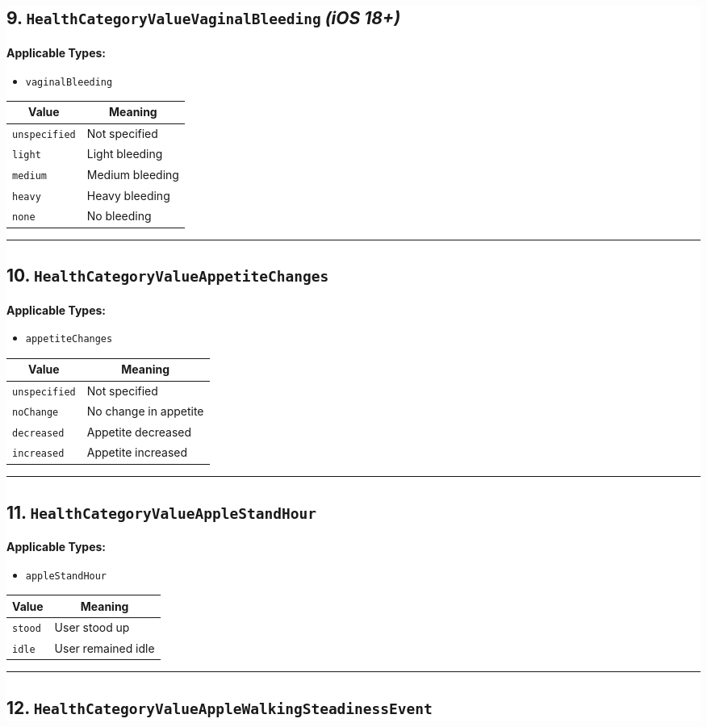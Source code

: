 
## 9. `HealthCategoryValueVaginalBleeding` *(iOS 18+)*

**Applicable Types:**

* `vaginalBleeding`

| Value         | Meaning         |
| ------------- | --------------- |
| `unspecified` | Not specified   |
| `light`       | Light bleeding  |
| `medium`      | Medium bleeding |
| `heavy`       | Heavy bleeding  |
| `none`        | No bleeding     |

---

## 10. `HealthCategoryValueAppetiteChanges`

**Applicable Types:**

* `appetiteChanges`

| Value         | Meaning               |
| ------------- | --------------------- |
| `unspecified` | Not specified         |
| `noChange`    | No change in appetite |
| `decreased`   | Appetite decreased    |
| `increased`   | Appetite increased    |

---

## 11. `HealthCategoryValueAppleStandHour`

**Applicable Types:**

* `appleStandHour`

| Value   | Meaning            |
| ------- | ------------------ |
| `stood` | User stood up      |
| `idle`  | User remained idle |

---

## 12. `HealthCategoryValueAppleWalkingSteadinessEvent`
